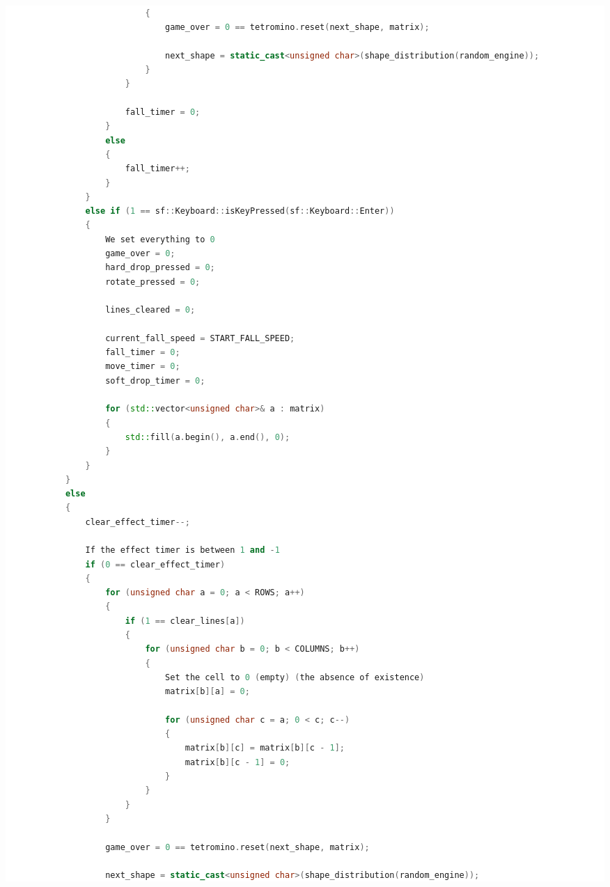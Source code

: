 ```C++
							{
								game_over = 0 == tetromino.reset(next_shape, matrix);

								next_shape = static_cast<unsigned char>(shape_distribution(random_engine));
							}
						}

						fall_timer = 0;
					}
					else
					{
						fall_timer++;
					}
				}
				else if (1 == sf::Keyboard::isKeyPressed(sf::Keyboard::Enter))
				{
					We set everything to 0
					game_over = 0;
					hard_drop_pressed = 0;
					rotate_pressed = 0;

					lines_cleared = 0;

					current_fall_speed = START_FALL_SPEED;
					fall_timer = 0;
					move_timer = 0;
					soft_drop_timer = 0;

					for (std::vector<unsigned char>& a : matrix)
					{
						std::fill(a.begin(), a.end(), 0);
					}
				}
			}
			else
			{
				clear_effect_timer--;

				If the effect timer is between 1 and -1
				if (0 == clear_effect_timer)
				{
					for (unsigned char a = 0; a < ROWS; a++)
					{
						if (1 == clear_lines[a])
						{
							for (unsigned char b = 0; b < COLUMNS; b++)
							{
								Set the cell to 0 (empty) (the absence of existence)
								matrix[b][a] = 0;

								for (unsigned char c = a; 0 < c; c--)
								{
									matrix[b][c] = matrix[b][c - 1];
									matrix[b][c - 1] = 0;
								}
							}
						}
					}

					game_over = 0 == tetromino.reset(next_shape, matrix);

					next_shape = static_cast<unsigned char>(shape_distribution(random_engine));
```